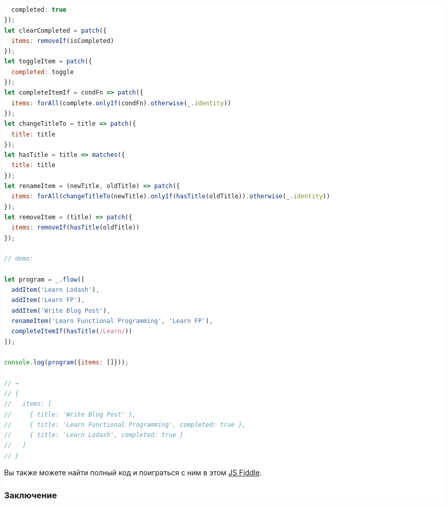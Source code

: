 ```javascript
  completed: true
});
let clearCompleted = patch({
  items: removeIf(isCompleted)
});
let toggleItem = patch({
  completed: toggle
});
let completeItemIf = condFn => patch({
  items: forAll(complete.onlyIf(condFn).otherwise(_.identity))
});
let changeTitleTo = title => patch({
  title: title
});
let hasTitle = title => matches({
  title: title
});
let renameItem = (newTitle, oldTitle) => patch({
  items: forAll(changeTitleTo(newTitle).onlyIf(hasTitle(oldTitle)).otherwise(_.identity))
});
let removeItem = (title) => patch({
  items: removeIf(hasTitle(oldTitle))
});

// demo:

let program = _.flow([
  addItem('Learn Lodash'),
  addItem('Learn FP'),
  addItem('Write Blog Post'),
  renameItem('Learn Functional Programming', 'Learn FP'),
  completeItemIf(hasTitle(/Learn/))
]);

console.log(program({items: []}));

// →
// { 
//   items: [ 
//     { title: 'Write Blog Post' },
//     { title: 'Learn Functional Programming', completed: true },
//     { title: 'Learn Lodash', completed: true } 
//   ] 
// }
```

Вы также можете найти полный код и поиграться с ним в этом [JS Fiddle](https://jsfiddle.net/67bdchwg/1/). 

### Заключение
